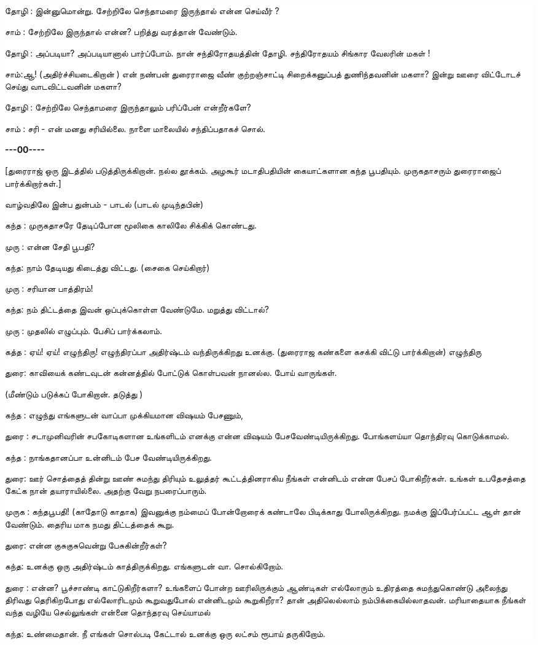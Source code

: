 தோழி : இன்னுமொன்று. சேற்றிலே செந்தாமரை இருந்தால் என்ன செய்வீர் ?  

சாம் : சேற்றிலே இருந்தால் என்ன? பறித்து வரத்தான் வேண்டும்.  

தோழி : அப்படியா? அப்படியானால் பார்ப்போம். நான் சந்திரோதயத்தின் தோழி. சந்திரோதயம் சிங்கார வேலரின் மகள் !  

சாம்:ஆ! (அதிர்ச்சியடைகிறான் ) என் நண்பன் துரைராஜை வீண் குற்றஞ்சாட்டி சிறைக்கனுப்பத் துணிந்தவனின் மகளா? இன்று ஊரை விட்டோடச் செய்து வாடவிட்டவனின் மகளா?  

தோழி : சேற்றிலே செந்தாமரை இருந்தாலும் பரிப்பேன் என்றீர்களே?  

சாம் : சரி - என் மனது சரியில்லை. நாளை மாலையில் சந்திப்பதாகச் சொல்.  

**---00----**  

[துரைராஜ் ஒரு இடத்தில் படுத்திருக்கிறான். நல்ல தூக்கம். அழகூர் மடாதிபதியின் கையாட்களான கந்த பூபதியும். முருகதாசரும் துரைராஜைப் பார்க்கிறார்கள்.]  

வாழ்வதிலே இன்ப துன்பம் - பாடல் (பாடல் முடிந்தபின்)  

கந்த : முருகதாசரே தேடிப்போன மூலிகை காலிலே சிக்கிக் கொண்டது.  

முரு : என்ன சேதி பூபதி?  

கந்த: நாம் தேடியது கிடைத்து விட்டது. (சைகை செய்கிறார்)  

முரு : சரியான பாத்திரம்!  

கந்த: நம் திட்டத்தை இவன் ஒப்புக்கொள்ள வேண்டுமே. மறுத்து விட்டால்?  

முரு : முதலில் எழுப்பும். பேசிப் பார்க்கலாம்.  

கத்த : ஏய்! ஏய்! எழுந்திரு! எழுந்திரப்பா அதிர்ஷ்டம் வந்திருக்கிறது உனக்கு. (துரைராஜ கண்களை கசக்கி விட்டு பார்க்கிறான்) எழுந்திரு  

துரை: காவியைக் கண்டவுடன் கன்னத்தில் போட்டுக் கொள்பவன் நானல்ல. போய் வாருங்கள்.  

(மீண்டும் படுக்கப் போகிறான். தடுத்து )  

கந்த : எழுந்து எங்களுடன் வாப்பா முக்கியமான விஷயம் பேசணும்,  

துரை : சடாமுனிவரின் சபகோடிகளான உங்களிடம் எனக்கு என்ன விஷயம் பேசவேண்டியிருக்கிறது. போங்களய்யா தொந்திரவு கொடுக்காமல்.  

கந்த : நாங்கதானப்பா உன்னிடம் பேச வேண்டியிருக்கிறது.  

துரை: ஊர் சொத்தைத் தின்று ஊண் சுமந்து திரியும் உலுத்தர் கூட்டத்தினராகிய நீங்கள் என்னிடம் என்ன பேசப் போகிறீர்கள். உங்கள் உபதேசத்தை கேட்க நான் தயாராயில்லை. அதற்கு வேறு நபரைப்பாரும்.  

முருக : கந்தபூபதி! (காதோடு காதாக) இவனுக்கு நம்மைப் போன்றோரைக் கண்டாலே பிடிக்காது போலிருக்கிறது. நமக்கு இப்பேர்ப்பட்ட ஆள் தான் வேண்டும். தைரிய மாக நமது திட்டத்தைக் கூறு.  

துரை: என்ன குசுகுசுவென்று பேசுகின்றீர்கள்?  

கந்த: உனக்கு ஒரு அதிர்ஷ்டம் காத்திருக்கிறது. எங்களுடன் வா. சொல்கிறோம்.  

துரை : என்ன? பூச்சாண்டி காட்டுகிறீர்களா? உங்களைப் போன்ற ஊரிலிருக்கும் ஆண்டிகள் எல்லோரும் உதிரத்தை சுமந்துகொண்டு அலைந்து திரிவது தெரிகிறபோது எல்லோரிடமும் கூறுவதுபோல் என்னிடமும் கூறுகிறீரா? தான் அதிலெல்லாம் நம்பிக்கையில்லாதவன். மரியாதையாக நீங்கள் வந்த வழியே செல்லுங்கள் என்னை தொந்தரவு செய்யாமல்  

கந்த: உண்மைதான். நீ எங்கள் சொல்படி கேட்டால் உனக்கு ஒரு லட்சம் ரூபாய் தருகிறோம்.  
